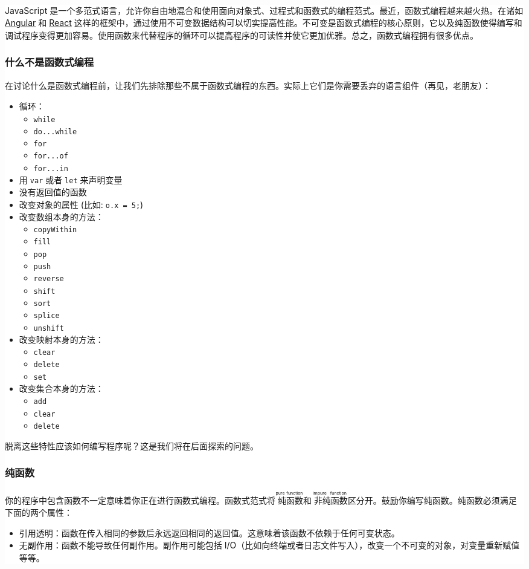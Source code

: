 
JavaScript 是一个多范式语言，允许你自由地混合和使用面向对象式、过程式和函数式的编程范式。最近，函数式编程越来越火热。在诸如 [Angular](https://angular-2-training-book.rangle.io/handout/change-detection/change_detection_strategy_onpush.html) 和 [React](https://facebook.github.io/react/docs/optimizing-performance.html#the-power-of-not-mutating-data) 这样的框架中，通过使用不可变数据结构可以切实提高性能。不可变是函数式编程的核心原则，它以及纯函数使得编写和调试程序变得更加容易。使用函数来代替程序的循环可以提高程序的可读性并使它更加优雅。总之，函数式编程拥有很多优点。


### 什么不是函数式编程


在讨论什么是函数式编程前，让我们先排除那些不属于函数式编程的东西。实际上它们是你需要丢弃的语言组件（再见，老朋友）：


* 循环：
	+ `while`
	+ `do...while`
	+ `for`
	+ `for...of`
	+ `for...in`
* 用 `var` 或者 `let` 来声明变量
* 没有返回值的函数
* 改变对象的属性 (比如: `o.x = 5;`)
* 改变数组本身的方法：
	+ `copyWithin`
	+ `fill`
	+ `pop`
	+ `push`
	+ `reverse`
	+ `shift`
	+ `sort`
	+ `splice`
	+ `unshift`
* 改变映射本身的方法：
	+ `clear`
	+ `delete`
	+ `set`
* 改变集合本身的方法：
	+ `add`
	+ `clear`
	+ `delete`


脱离这些特性应该如何编写程序呢？这是我们将在后面探索的问题。


### 纯函数


你的程序中包含函数不一定意味着你正在进行函数式编程。函数式范式将<ruby> 纯函数 <rt>  pure function </rt></ruby>和<ruby> 非纯函数 <rt>  impure function </rt></ruby>区分开。鼓励你编写纯函数。纯函数必须满足下面的两个属性：


* 引用透明：函数在传入相同的参数后永远返回相同的返回值。这意味着该函数不依赖于任何可变状态。
* 无副作用：函数不能导致任何副作用。副作用可能包括 I/O（比如向终端或者日志文件写入），改变一个不可变的对象，对变量重新赋值等等。

